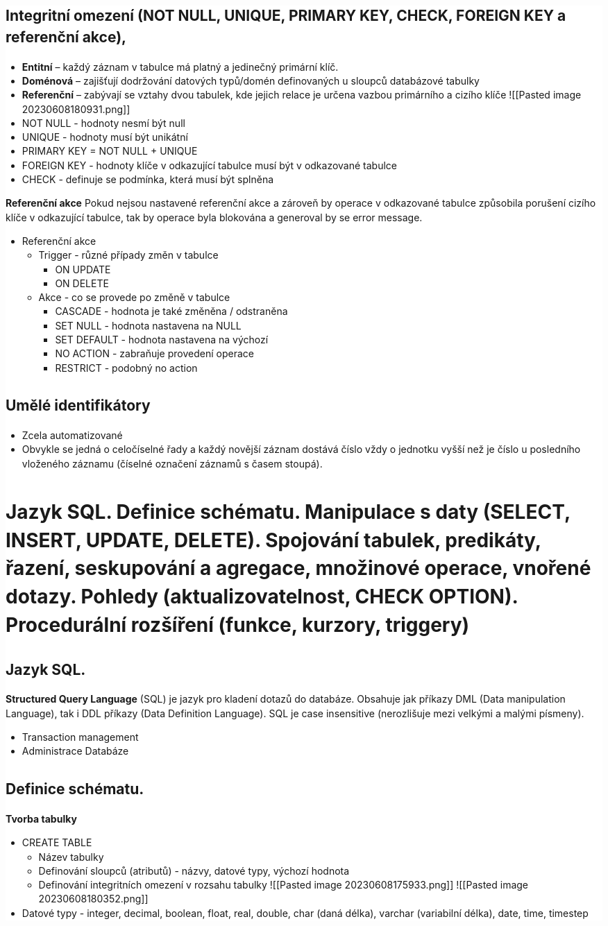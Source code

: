 ## Integritní omezení (NOT NULL, UNIQUE, PRIMARY KEY, CHECK, FOREIGN KEY a referenční akce), 
- **Entitní** – každý záznam v tabulce má platný a jedinečný primární klíč.
- **Doménová** – zajišťují dodržování datových typů/domén definovaných u sloupců databázové tabulky
- **Referenční** – zabývají se vztahy dvou tabulek, kde jejich relace je určena vazbou primárního a cizího klíče
![[Pasted image 20230608180931.png]]
- NOT NULL - hodnoty nesmí být null
- UNIQUE - hodnoty musí být unikátní
- PRIMARY KEY = NOT NULL + UNIQUE
- FOREIGN KEY - hodnoty klíče v odkazující tabulce musí být v odkazované tabulce
- CHECK - definuje se podmínka, která musí být splněna

**Referenční akce**
Pokud nejsou nastavené referenční akce a zároveň by operace v odkazované tabulce způsobila porušení cizího klíče v odkazující tabulce, tak by operace byla blokována a generoval by se error message.
- Referenční akce
	- Trigger - různé případy změn v tabulce
		- ON UPDATE
		- ON DELETE
	- Akce - co se provede po změně v tabulce
		- CASCADE - hodnota je také změněna / odstraněna
		- SET NULL - hodnota nastavena na NULL
		- SET DEFAULT - hodnota nastavena na výchozí
		- NO ACTION - zabraňuje provedení operace
		- RESTRICT - podobný no action

## Umělé identifikátory
- Zcela automatizované
- Obvykle se jedná o celočíselné řady a každý novější záznam dostává číslo vždy o jednotku vyšší než je číslo u posledního vloženého záznamu (číselné označení záznamů s časem stoupá).

# Jazyk SQL. Definice schématu. Manipulace s daty (SELECT, INSERT, UPDATE, DELETE). Spojování tabulek, predikáty, řazení, seskupování a agregace, množinové operace, vnořené dotazy. Pohledy (aktualizovatelnost, CHECK OPTION). Procedurální rozšíření (funkce, kurzory, triggery)

## Jazyk SQL. 
**Structured Query Language** (SQL) je jazyk pro kladení dotazů do databáze. Obsahuje jak příkazy DML (Data manipulation Language), tak i DDL příkazy (Data Definition Language). SQL je case insensitive (nerozlišuje mezi velkými a malými písmeny).
- Transaction management
- Administrace Databáze

## Definice schématu. 
**Tvorba tabulky**
- CREATE TABLE
	- Název tabulky
	- Definování sloupců (atributů) - názvy, datové typy, výchozí hodnota
	- Definování integritních omezení v rozsahu tabulky
	![[Pasted image 20230608175933.png]]
	![[Pasted image 20230608180352.png]]
- Datové typy - integer, decimal, boolean, float, real, double, char (daná délka), varchar (variabilní délka), date, time, timestep
	